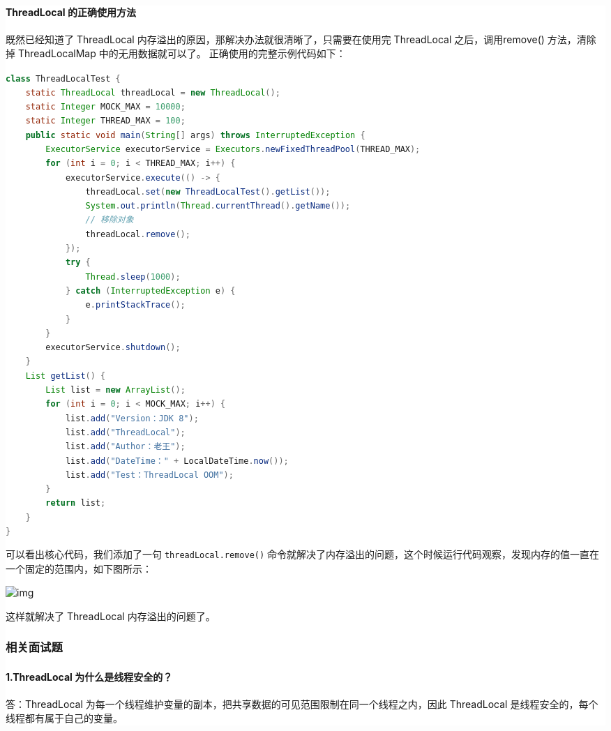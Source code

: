 #### ThreadLocal 的正确使用方法

既然已经知道了 ThreadLocal 内存溢出的原因，那解决办法就很清晰了，只需要在使用完 ThreadLocal 之后，调用remove() 方法，清除掉 ThreadLocalMap 中的无用数据就可以了。
正确使用的完整示例代码如下：

```java
class ThreadLocalTest {
    static ThreadLocal threadLocal = new ThreadLocal();
    static Integer MOCK_MAX = 10000;
    static Integer THREAD_MAX = 100;
    public static void main(String[] args) throws InterruptedException {
        ExecutorService executorService = Executors.newFixedThreadPool(THREAD_MAX);
        for (int i = 0; i < THREAD_MAX; i++) {
            executorService.execute(() -> {
                threadLocal.set(new ThreadLocalTest().getList());
                System.out.println(Thread.currentThread().getName());
                // 移除对象
                threadLocal.remove(); 
            });
            try {
                Thread.sleep(1000);
            } catch (InterruptedException e) {
                e.printStackTrace();
            }
        }
        executorService.shutdown();
    }
    List getList() {
        List list = new ArrayList();
        for (int i = 0; i < MOCK_MAX; i++) {
            list.add("Version：JDK 8");
            list.add("ThreadLocal");
            list.add("Author：老王");
            list.add("DateTime：" + LocalDateTime.now());
            list.add("Test：ThreadLocal OOM");
        }
        return list;
    }
}
```

可以看出核心代码，我们添加了一句 `threadLocal.remove()` 命令就解决了内存溢出的问题，这个时候运行代码观察，发现内存的值一直在一个固定的范围内，如下图所示：

![img](https://images.gitbook.cn/c64f41c0-d43c-11e9-8095-7d08c9f27dca)

这样就解决了 ThreadLocal 内存溢出的问题了。

### 相关面试题

#### 1.ThreadLocal 为什么是线程安全的？

答：ThreadLocal 为每一个线程维护变量的副本，把共享数据的可见范围限制在同一个线程之内，因此 ThreadLocal 是线程安全的，每个线程都有属于自己的变量。
